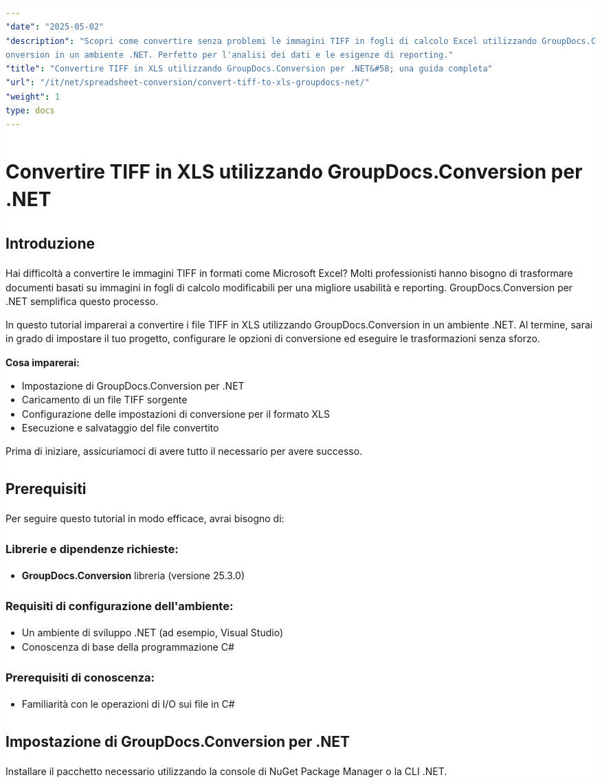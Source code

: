 ```yaml
---
"date": "2025-05-02"
"description": "Scopri come convertire senza problemi le immagini TIFF in fogli di calcolo Excel utilizzando GroupDocs.Conversion in un ambiente .NET. Perfetto per l'analisi dei dati e le esigenze di reporting."
"title": "Convertire TIFF in XLS utilizzando GroupDocs.Conversion per .NET&#58; una guida completa"
"url": "/it/net/spreadsheet-conversion/convert-tiff-to-xls-groupdocs-net/"
"weight": 1
type: docs
---
```

# Convertire TIFF in XLS utilizzando GroupDocs.Conversion per .NET

## Introduzione
Hai difficoltà a convertire le immagini TIFF in formati come Microsoft Excel? Molti professionisti hanno bisogno di trasformare documenti basati su immagini in fogli di calcolo modificabili per una migliore usabilità e reporting. GroupDocs.Conversion per .NET semplifica questo processo.

In questo tutorial imparerai a convertire i file TIFF in XLS utilizzando GroupDocs.Conversion in un ambiente .NET. Al termine, sarai in grado di impostare il tuo progetto, configurare le opzioni di conversione ed eseguire le trasformazioni senza sforzo.

**Cosa imparerai:**
- Impostazione di GroupDocs.Conversion per .NET
- Caricamento di un file TIFF sorgente
- Configurazione delle impostazioni di conversione per il formato XLS
- Esecuzione e salvataggio del file convertito

Prima di iniziare, assicuriamoci di avere tutto il necessario per avere successo.

## Prerequisiti

Per seguire questo tutorial in modo efficace, avrai bisogno di:

### Librerie e dipendenze richieste:
- **GroupDocs.Conversion** libreria (versione 25.3.0)

### Requisiti di configurazione dell'ambiente:
- Un ambiente di sviluppo .NET (ad esempio, Visual Studio)
- Conoscenza di base della programmazione C#

### Prerequisiti di conoscenza:
- Familiarità con le operazioni di I/O sui file in C#

## Impostazione di GroupDocs.Conversion per .NET

Installare il pacchetto necessario utilizzando la console di NuGet Package Manager o la CLI .NET.
